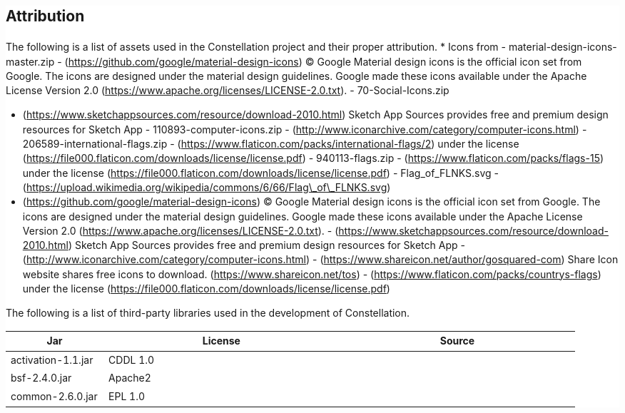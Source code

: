 ## Attribution

The following is a list of assets used in the Constellation project and
their proper attribution. \* Icons from -
material-design-icons-master.zip -
(https://github.com/google/material-design-icons) © Google Material
design icons is the official icon set from Google. The icons are
designed under the material design guidelines. Google made these icons
available under the Apache License Version 2.0
(https://www.apache.org/licenses/LICENSE-2.0.txt). - 70-Social-Icons.zip
- (https://www.sketchappsources.com/resource/download-2010.html) Sketch
App Sources provides free and premium design resources for Sketch App -
110893-computer-icons.zip -
(http://www.iconarchive.com/category/computer-icons.html) -
206589-international-flags.zip -
(https://www.flaticon.com/packs/international-flags/2) under the license
(https://file000.flaticon.com/downloads/license/license.pdf) -
940113-flags.zip - (https://www.flaticon.com/packs/flags-15) under the
license (https://file000.flaticon.com/downloads/license/license.pdf) -
Flag\_of\_FLNKS.svg -
(https://upload.wikimedia.org/wikipedia/commons/6/66/Flag\_of\_FLNKS.svg)
- (https://github.com/google/material-design-icons) © Google Material
design icons is the official icon set from Google. The icons are
designed under the material design guidelines. Google made these icons
available under the Apache License Version 2.0
(https://www.apache.org/licenses/LICENSE-2.0.txt). -
(https://www.sketchappsources.com/resource/download-2010.html) Sketch
App Sources provides free and premium design resources for Sketch App -
(http://www.iconarchive.com/category/computer-icons.html) -
(https://www.shareicon.net/author/gosquared-com) Share Icon website
shares free icons to download. (https://www.shareicon.net/tos) -
(https://www.flaticon.com/packs/countrys-flags) under the license
(https://file000.flaticon.com/downloads/license/license.pdf)

The following is a list of third-party libraries used in the development
of Constellation.

<table>
<colgroup>
<col style="width: 17%" />
<col style="width: 41%" />
<col style="width: 41%" />
</colgroup>
<thead>
<tr class="header">
<th>Jar</th>
<th>License</th>
<th>Source</th>
</tr>
</thead>
<tbody>
<tr class="odd">
<td>activation-1.1.jar</td>
<td>CDDL 1.0</td>
<td></td>
</tr>
<tr class="even">
<td>bsf-2.4.0.jar</td>
<td>Apache2</td>
<td></td>
</tr>
<tr class="odd">
<td>common-2.6.0.jar</td>
<td>EPL 1.0</td>